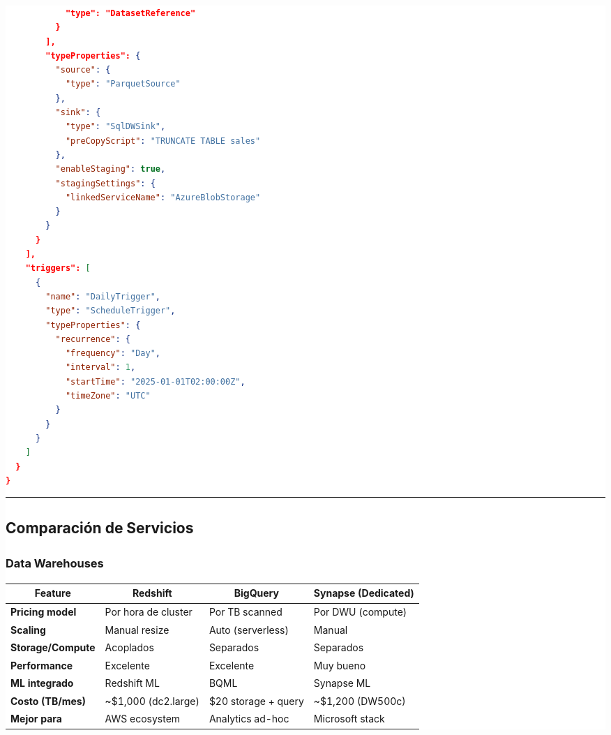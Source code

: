 ```json
            "type": "DatasetReference"
          }
        ],
        "typeProperties": {
          "source": {
            "type": "ParquetSource"
          },
          "sink": {
            "type": "SqlDWSink",
            "preCopyScript": "TRUNCATE TABLE sales"
          },
          "enableStaging": true,
          "stagingSettings": {
            "linkedServiceName": "AzureBlobStorage"
          }
        }
      }
    ],
    "triggers": [
      {
        "name": "DailyTrigger",
        "type": "ScheduleTrigger",
        "typeProperties": {
          "recurrence": {
            "frequency": "Day",
            "interval": 1,
            "startTime": "2025-01-01T02:00:00Z",
            "timeZone": "UTC"
          }
        }
      }
    ]
  }
}
```

---

## Comparación de Servicios

### Data Warehouses

| Feature | Redshift | BigQuery | Synapse (Dedicated) |
|---------|----------|----------|---------------------|
| **Pricing model** | Por hora de cluster | Por TB scanned | Por DWU (compute) |
| **Scaling** | Manual resize | Auto (serverless) | Manual |
| **Storage/Compute** | Acoplados | Separados | Separados |
| **Performance** | Excelente | Excelente | Muy bueno |
| **ML integrado** | Redshift ML | BQML | Synapse ML |
| **Costo (TB/mes)** | ~$1,000 (dc2.large) | $20 storage + query | ~$1,200 (DW500c) |
| **Mejor para** | AWS ecosystem | Analytics ad-hoc | Microsoft stack |
